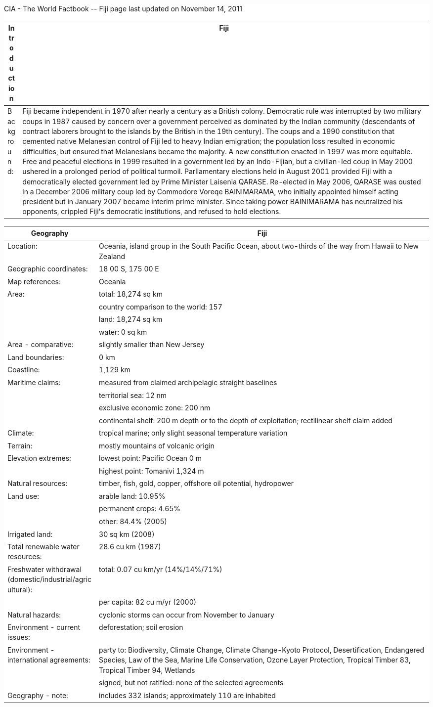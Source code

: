 CIA - The World Factbook -- Fiji
page last updated on November 14, 2011


| Introduction | Fiji |
| --- | --- |
| Background: | Fiji became independent in 1970 after nearly a century as a British colony. Democratic rule was interrupted by two military coups in 1987 caused by concern over a government perceived as dominated by the Indian community (descendants of contract laborers brought to the islands by the British in the 19th century). The coups and a 1990 constitution that cemented native Melanesian control of Fiji led to heavy Indian emigration; the population loss resulted in economic difficulties, but ensured that Melanesians became the majority. A new constitution enacted in 1997 was more equitable. Free and peaceful elections in 1999 resulted in a government led by an Indo-Fijian, but a civilian-led coup in May 2000 ushered in a prolonged period of political turmoil. Parliamentary elections held in August 2001 provided Fiji with a democratically elected government led by Prime Minister Laisenia QARASE. Re-elected in May 2006, QARASE was ousted in a December 2006 military coup led by Commodore Voreqe BAINIMARAMA, who initially appointed himself acting president but in January 2007 became interim prime minister. Since taking power BAINIMARAMA has neutralized his opponents, crippled Fiji's democratic institutions, and refused to hold elections. |


| Geography | Fiji |
| --- | --- |
| Location: | Oceania, island group in the South Pacific Ocean, about two-thirds of the way from Hawaii to New Zealand |
| Geographic coordinates: | 18 00 S, 175 00 E |
| Map references: | Oceania |
| Area: | total: 18,274 sq km |
| | country comparison to the world: 157 |
| | land: 18,274 sq km |
| | water: 0 sq km |
| Area - comparative: | slightly smaller than New Jersey |
| Land boundaries: | 0 km |
| Coastline: | 1,129 km |
| Maritime claims: | measured from claimed archipelagic straight baselines |
| | territorial sea: 12 nm |
| | exclusive economic zone: 200 nm |
| | continental shelf: 200 m depth or to the depth of exploitation; rectilinear shelf claim added |
| Climate: | tropical marine; only slight seasonal temperature variation |
| Terrain: | mostly mountains of volcanic origin |
| Elevation extremes: | lowest point: Pacific Ocean 0 m |
| | highest point: Tomanivi 1,324 m |
| Natural resources: | timber, fish, gold, copper, offshore oil potential, hydropower |
| Land use: | arable land: 10.95% |
| | permanent crops: 4.65% |
| | other: 84.4% (2005) |
| Irrigated land: | 30 sq km (2008) |
| Total renewable water resources: | 28.6 cu km (1987) |
| Freshwater withdrawal (domestic/industrial/agricultural): | total: 0.07 cu km/yr (14%/14%/71%) |
| | per capita: 82 cu m/yr (2000) |
| Natural hazards: | cyclonic storms can occur from November to January |
| Environment - current issues: | deforestation; soil erosion |
| Environment - international agreements: | party to: Biodiversity, Climate Change, Climate Change-Kyoto Protocol, Desertification, Endangered Species, Law of the Sea, Marine Life Conservation, Ozone Layer Protection, Tropical Timber 83, Tropical Timber 94, Wetlands |
| | signed, but not ratified: none of the selected agreements |
| Geography - note: | includes 332 islands; approximately 110 are inhabited |
